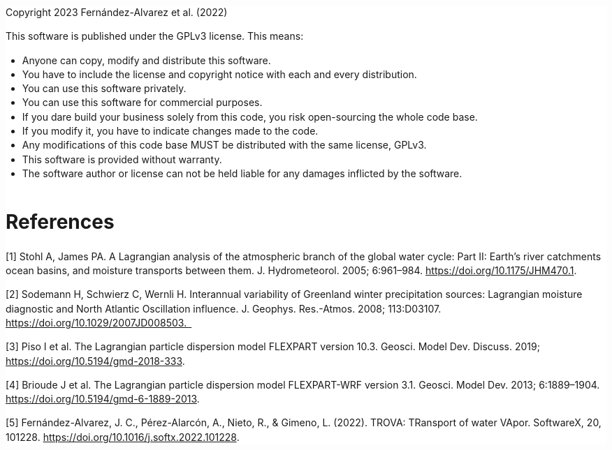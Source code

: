 
Copyright 2023 Fernández-Alvarez et al. (2022)

This software is published under the GPLv3 license. This means:

- Anyone can copy, modify and distribute this software.
- You have to include the license and copyright notice with each and every distribution.
- You can use this software privately.
- You can use this software for commercial purposes.
- If you dare build your business solely from this code, you risk open-sourcing the whole code base.
- If you modify it, you have to indicate changes made to the code.
- Any modifications of this code base MUST be distributed with the same license, GPLv3.
- This software is provided without warranty.
- The software author or license can not be held liable for any damages inflicted by the software.

# References
[1] Stohl A, James PA. A Lagrangian analysis of the atmospheric branch of the global water cycle: Part II: Earth’s river catchments ocean basins, and moisture transports between them. J. Hydrometeorol. 2005; 6:961–984. https://doi.org/10.1175/JHM470.1.

[2] Sodemann H, Schwierz C, Wernli H. Interannual variability of Greenland winter precipitation sources: Lagrangian moisture diagnostic and North Atlantic Oscillation influence. J. Geophys. Res.-Atmos. 2008; 113:D03107. https://doi.org/10.1029/2007JD008503. 

[3] Piso I et al. The Lagrangian particle dispersion model FLEXPART version 10.3. Geosci. Model Dev. Discuss. 2019; https://doi.org/10.5194/gmd-2018-333.

[4] Brioude J et al. The Lagrangian particle dispersion model FLEXPART-WRF version 3.1. Geosci. Model Dev. 2013; 6:1889–1904. https://doi.org/10.5194/gmd-6-1889-2013.

[5] Fernández-Alvarez, J. C., Pérez-Alarcón, A., Nieto, R., & Gimeno, L. (2022). TROVA: TRansport of water VApor. SoftwareX, 20, 101228. https://doi.org/10.1016/j.softx.2022.101228.